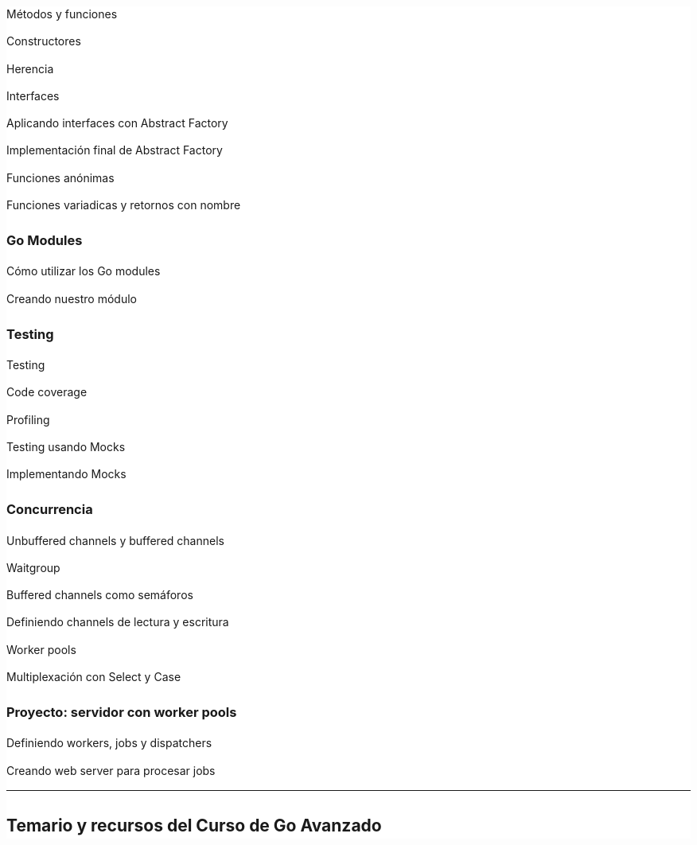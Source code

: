 Métodos y funciones

Constructores

Herencia

Interfaces

Aplicando interfaces con Abstract Factory

Implementación final de Abstract Factory

Funciones anónimas

Funciones variadicas y retornos con nombre


### Go Modules

Cómo utilizar los Go modules

Creando nuestro módulo


### Testing

Testing

Code coverage

Profiling

Testing usando Mocks

Implementando Mocks


### Concurrencia

Unbuffered channels y buffered channels

Waitgroup

Buffered channels como semáforos

Definiendo channels de lectura y escritura

Worker pools

Multiplexación con Select y Case


### Proyecto: servidor con worker pools

Definiendo workers, jobs y dispatchers

Creando web server para procesar jobs


---------------------------------------------------------------------------------------------------------------------------------------------------------------
## Temario y recursos del Curso de Go Avanzado
